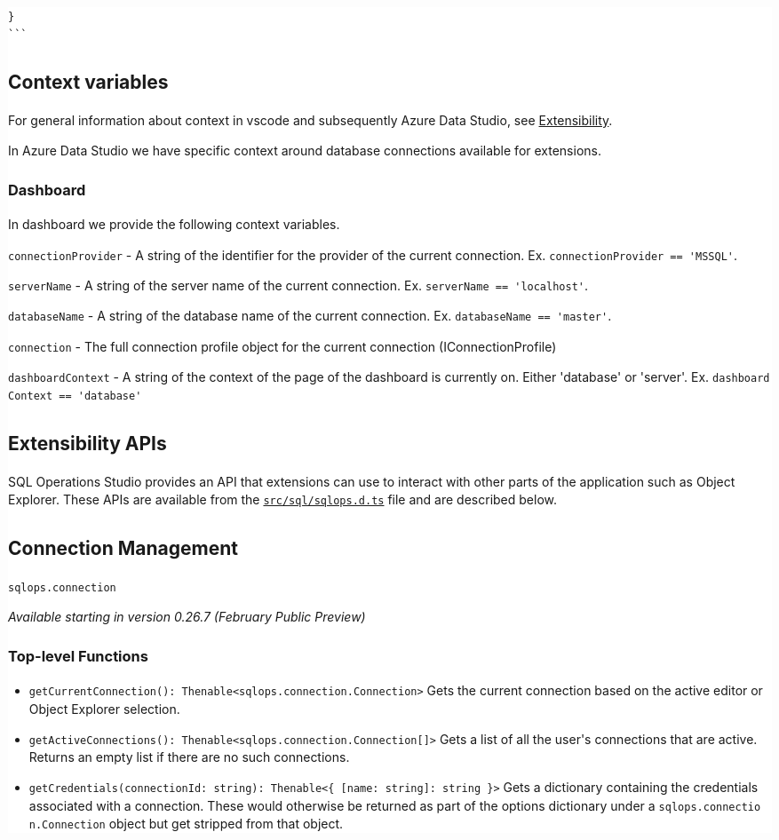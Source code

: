 	}
	```



## Context variables

For general information about context in vscode and subsequently Azure Data Studio, see [Extensibility](https://code.visualstudio.com/docs/extensionAPI/extension-points#_example).

In Azure Data Studio we have specific context around database connections available for extensions.

### Dashboard

In dashboard we provide the following context variables.

`connectionProvider` - A string of the identifier for the provider of the current connection. Ex. `connectionProvider == 'MSSQL'`.

`serverName` - A string of the server name of the current connection. Ex. `serverName == 'localhost'`.

`databaseName` - A string of the database name of the current connection. Ex. `databaseName == 'master'`.

`connection` - The full connection profile object for the current connection (IConnectionProfile)

`dashboardContext` - A string of the context of the page of the dashboard is currently on. Either 'database' or 'server'. Ex. `dashboardContext == 'database'`




## Extensibility APIs

SQL Operations Studio provides an API that extensions can use to interact with other parts of the application such as Object Explorer. These APIs are available from the [`src/sql/sqlops.d.ts`](https://github.com/Microsoft/sqlopsstudio/blob/master/src/sql/sqlops.d.ts) file and are described below.

## Connection Management
`sqlops.connection`

_Available starting in version 0.26.7 (February Public Preview)_

### Top-level Functions

- `getCurrentConnection(): Thenable<sqlops.connection.Connection>`
Gets the current connection based on the active editor or Object Explorer selection.

- `getActiveConnections(): Thenable<sqlops.connection.Connection[]>`
Gets a list of all the user's connections that are active. Returns an empty list if there are no such connections.

- `getCredentials(connectionId: string): Thenable<{ [name: string]: string }>`
Gets a dictionary containing the credentials associated with a connection. These would otherwise be returned as part of the options dictionary under a `sqlops.connection.Connection` object but get stripped from that object. 
